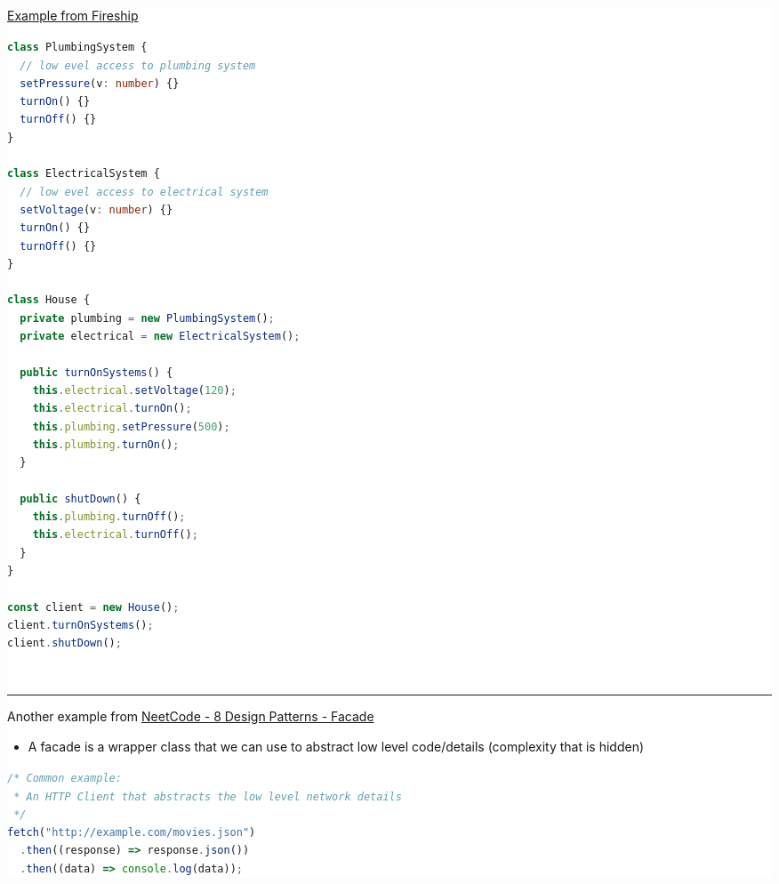 [Example from Fireship](https://youtu.be/tv-_1er1mWI?t=297)

```ts
class PlumbingSystem {
  // low evel access to plumbing system
  setPressure(v: number) {}
  turnOn() {}
  turnOff() {}
}

class ElectricalSystem {
  // low evel access to electrical system
  setVoltage(v: number) {}
  turnOn() {}
  turnOff() {}
}

class House {
  private plumbing = new PlumbingSystem();
  private electrical = new ElectricalSystem();

  public turnOnSystems() {
    this.electrical.setVoltage(120);
    this.electrical.turnOn();
    this.plumbing.setPressure(500);
    this.plumbing.turnOn();
  }

  public shutDown() {
    this.plumbing.turnOff();
    this.electrical.turnOff();
  }
}

const client = new House();
client.turnOnSystems();
client.shutDown();
```

<br/>
<hr/>

Another example from [NeetCode - 8 Design Patterns - Facade](https://youtu.be/tAuRQs_d9F8?t=505)

- A facade is a wrapper class that we can use to abstract low level code/details (complexity that is hidden)

```js
/* Common example:
 * An HTTP Client that abstracts the low level network details
 */
fetch("http://example.com/movies.json")
  .then((response) => response.json())
  .then((data) => console.log(data));
```
